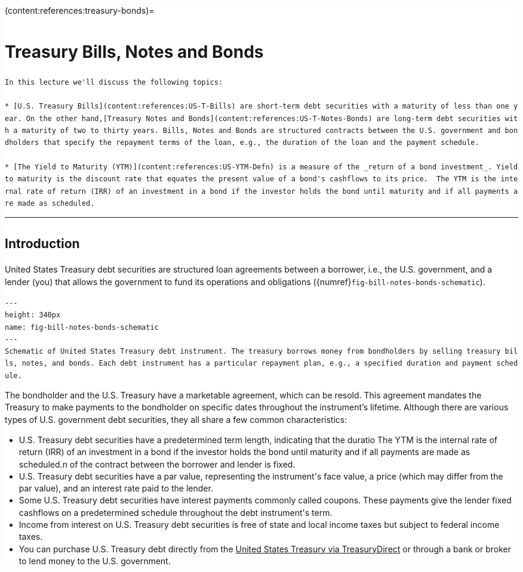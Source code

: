 (content:references:treasury-bonds)=
# Treasury Bills, Notes and Bonds

```{topic} Outline
In this lecture we'll discuss the following topics:

* [U.S. Treasury Bills](content:references:US-T-Bills) are short-term debt securities with a maturity of less than one year. On the other hand,[Treasury Notes and Bonds](content:references:US-T-Notes-Bonds) are long-term debt securities with a maturity of two to thirty years. Bills, Notes and Bonds are structured contracts between the U.S. government and bondholders that specify the repayment terms of the loan, e.g., the duration of the loan and the payment schedule.

* [The Yield to Maturity (YTM)](content:references:US-YTM-Defn) is a measure of the _return of a bond investment_. Yield to maturity is the discount rate that equates the present value of a bond's cashflows to its price.  The YTM is the internal rate of return (IRR) of an investment in a bond if the investor holds the bond until maturity and if all payments are made as scheduled.
```

---

## Introduction
United States Treasury debt securities are structured loan agreements between a borrower, i.e., the U.S. government, and a lender (you) that allows the government to fund its operations and obligations ({numref}`fig-bill-notes-bonds-schematic`).

```{figure} ./figs/Fig-Govt-Debt-Schematic.svg
---
height: 340px
name: fig-bill-notes-bonds-schematic
---
Schematic of United States Treasury debt instrument. The treasury borrows money from bondholders by selling treasury bills, notes, and bonds. Each debt instrument has a particular repayment plan, e.g., a specified duration and payment schedule.   
```

The bondholder and the U.S. Treasury have a marketable agreement, which can be resold. This agreement mandates the Treasury to make payments to the bondholder on specific dates throughout the instrument’s lifetime. Although there are various types of U.S. government debt securities, they all share a few common characteristics:

* U.S. Treasury debt securities have a predetermined term length, indicating that the duratio The YTM is the internal rate of return (IRR) of an investment in a bond if the investor holds the bond until maturity and if all payments are made as scheduled.n of the contract between the borrower and lender is fixed.
* U.S. Treasury debt securities have a par value, representing the instrument's face value, a price (which may differ from the par value), and an interest rate paid to the lender.
* Some U.S. Treasury debt securities have interest payments commonly called coupons. These payments give the lender fixed cashflows on a predetermined schedule throughout the debt instrument's term.
* Income from interest on U.S. Treasury debt securities is free of state and local income taxes but subject to federal income taxes.
* You can purchase U.S. Treasury debt directly from the [United States Treasury via TreasuryDirect](https://www.treasurydirect.gov/indiv/products/prod_tbonds_glance.htm) or through a bank or broker to lend money to the U.S. government.
